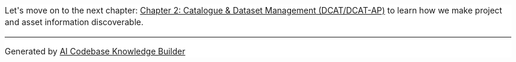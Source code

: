Let's move on to the next chapter: [Chapter 2: Catalogue & Dataset Management (DCAT/DCAT-AP)](02_catalogue___dataset_management__dcat_dcat_ap__.md) to learn how we make project and asset information discoverable.

---

Generated by [AI Codebase Knowledge Builder](https://github.com/The-Pocket/Tutorial-Codebase-Knowledge)